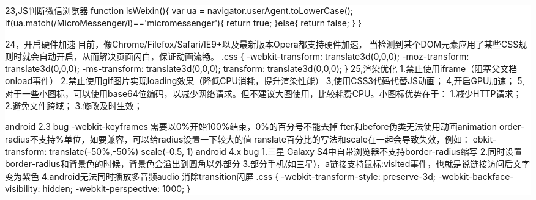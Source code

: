 23,JS判断微信浏览器
    function isWeixin(){
        var ua = navigator.userAgent.toLowerCase();
        if(ua.match(/MicroMessenger/i)=='micromessenger'){
            return true;
        }else{
            return false;
        }
    }

24，开启硬件加速
    目前，像Chrome/Filefox/Safari/IE9+以及最新版本Opera都支持硬件加速，
    当检测到某个DOM元素应用了某些CSS规则时就会自动开启，从而解决页面闪白，保证动画流畅。
    .css {
        -webkit-transform: translate3d(0,0,0);
        -moz-transform: translate3d(0,0,0);
        -ms-transform: translate3d(0,0,0);
        transform: translate3d(0,0,0);
    }
25,渲染优化
    1.禁止使用iframe（阻塞父文档onload事件）
    2.禁止使用gif图片实现loading效果（降低CPU消耗，提升渲染性能）
    3,使用CSS3代码代替JS动画；
    4,开启GPU加速；
    5,对于一些小图标，可以使用base64位编码，以减少网络请求。但不建议大图使用，比较耗费CPU。小图标优势在于：
        1.减少HTTP请求；
        2.避免文件跨域；
        3.修改及时生效；

android 2.3 bug
   -webkit-keyframes 需要以0%开始100%结束，0%的百分号不能去掉
   fter和before伪类无法使用动画animation
   order-radius不支持%单位，如要兼容，可以给radius设置一下较大的值
   ranslate百分比的写法和scale在一起会导致失效，例如：
   ebkit-transform: translate(-50%,-50%) scale(-0.5, 1)
android 4.x bug
   1.三星 Galaxy S4中自带浏览器不支持border-radius缩写
   2.同时设置border-radius和背景色的时候，背景色会溢出到圆角以外部分
   3.部分手机(如三星)，a链接支持鼠标:visited事件，也就是说链接访问后文字变为紫色
   4.android无法同时播放多音频audio
    消除transition闪屏
    .css {
        -webkit-transform-style: preserve-3d;
        -webkit-backface-visibility: hidden;
        -webkit-perspective: 1000;
    }